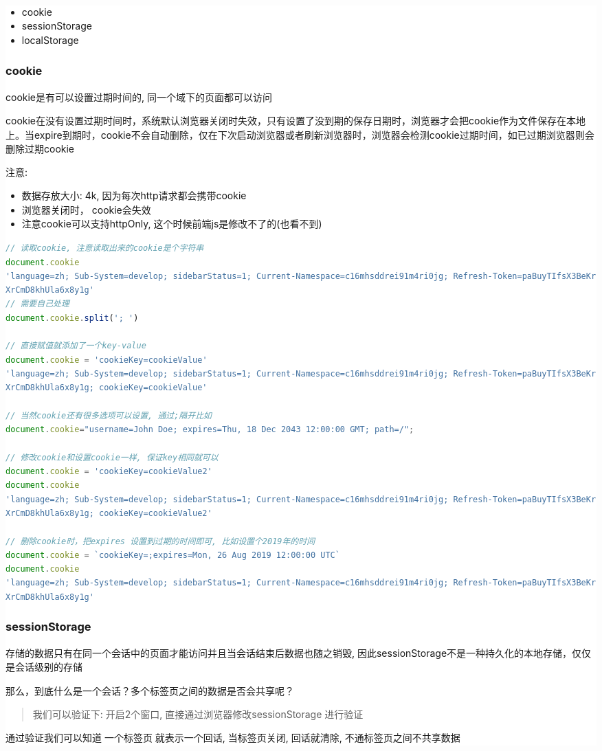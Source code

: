 + cookie
+ sessionStorage
+ localStorage

### cookie

cookie是有可以设置过期时间的, 同一个域下的页面都可以访问

cookie在没有设置过期时间时，系统默认浏览器关闭时失效，只有设置了没到期的保存日期时，浏览器才会把cookie作为文件保存在本地上。当expire到期时，cookie不会自动删除，仅在下次启动浏览器或者刷新浏览器时，浏览器会检测cookie过期时间，如已过期浏览器则会删除过期cookie

注意:
  + 数据存放大小: 4k, 因为每次http请求都会携带cookie
  + 浏览器关闭时， cookie会失效
  + 注意cookie可以支持httpOnly, 这个时候前端js是修改不了的(也看不到)

```js
// 读取cookie, 注意读取出来的cookie是个字符串
document.cookie
'language=zh; Sub-System=develop; sidebarStatus=1; Current-Namespace=c16mhsddrei91m4ri0jg; Refresh-Token=paBuyTIfsX3BeKrXrCmD8khUla6x8y1g'
// 需要自己处理
document.cookie.split('; ')

// 直接赋值就添加了一个key-value
document.cookie = 'cookieKey=cookieValue'
'language=zh; Sub-System=develop; sidebarStatus=1; Current-Namespace=c16mhsddrei91m4ri0jg; Refresh-Token=paBuyTIfsX3BeKrXrCmD8khUla6x8y1g; cookieKey=cookieValue'

// 当然cookie还有很多选项可以设置, 通过;隔开比如
document.cookie="username=John Doe; expires=Thu, 18 Dec 2043 12:00:00 GMT; path=/";

// 修改cookie和设置cookie一样, 保证key相同就可以
document.cookie = 'cookieKey=cookieValue2'
document.cookie
'language=zh; Sub-System=develop; sidebarStatus=1; Current-Namespace=c16mhsddrei91m4ri0jg; Refresh-Token=paBuyTIfsX3BeKrXrCmD8khUla6x8y1g; cookieKey=cookieValue2'

// 删除cookie时，把expires 设置到过期的时间即可, 比如设置个2019年的时间
document.cookie = `cookieKey=;expires=Mon, 26 Aug 2019 12:00:00 UTC`
document.cookie
'language=zh; Sub-System=develop; sidebarStatus=1; Current-Namespace=c16mhsddrei91m4ri0jg; Refresh-Token=paBuyTIfsX3BeKrXrCmD8khUla6x8y1g'
```

### sessionStorage

存储的数据只有在同一个会话中的页面才能访问并且当会话结束后数据也随之销毁, 因此sessionStorage不是一种持久化的本地存储，仅仅是会话级别的存储

那么，到底什么是一个会话？多个标签页之间的数据是否会共享呢？

> 我们可以验证下: 开启2个窗口, 直接通过浏览器修改sessionStorage 进行验证

通过验证我们可以知道 一个标签页 就表示一个回话, 当标签页关闭, 回话就清除,  不通标签页之间不共享数据
